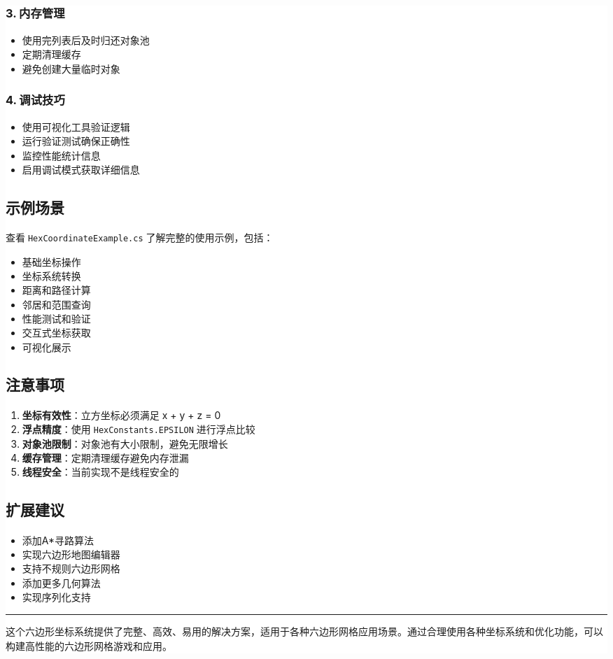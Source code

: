 ### 3. 内存管理
- 使用完列表后及时归还对象池
- 定期清理缓存
- 避免创建大量临时对象

### 4. 调试技巧
- 使用可视化工具验证逻辑
- 运行验证测试确保正确性
- 监控性能统计信息
- 启用调试模式获取详细信息

## 示例场景

查看 `HexCoordinateExample.cs` 了解完整的使用示例，包括：

- 基础坐标操作
- 坐标系统转换
- 距离和路径计算
- 邻居和范围查询
- 性能测试和验证
- 交互式坐标获取
- 可视化展示

## 注意事项

1. **坐标有效性**：立方坐标必须满足 x + y + z = 0
2. **浮点精度**：使用 `HexConstants.EPSILON` 进行浮点比较
3. **对象池限制**：对象池有大小限制，避免无限增长
4. **缓存管理**：定期清理缓存避免内存泄漏
5. **线程安全**：当前实现不是线程安全的

## 扩展建议

- 添加A*寻路算法
- 实现六边形地图编辑器
- 支持不规则六边形网格
- 添加更多几何算法
- 实现序列化支持

---

这个六边形坐标系统提供了完整、高效、易用的解决方案，适用于各种六边形网格应用场景。通过合理使用各种坐标系统和优化功能，可以构建高性能的六边形网格游戏和应用。